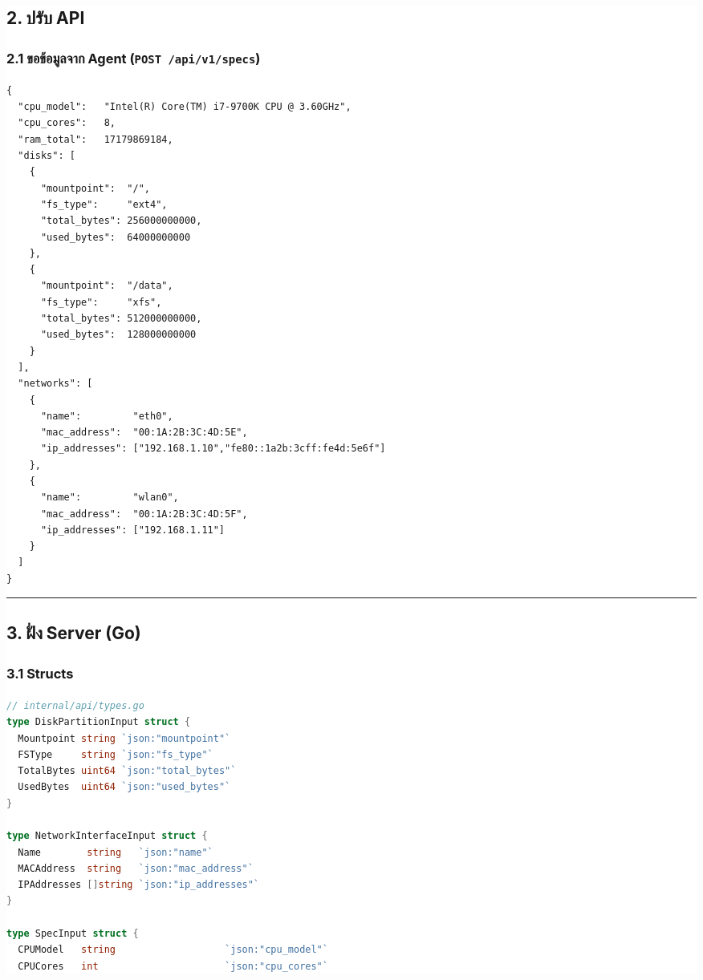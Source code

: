 
## 2. ปรับ API

### 2.1 ขอข้อมูลจาก Agent (`POST /api/v1/specs`)

```jsonc
{
  "cpu_model":   "Intel(R) Core(TM) i7-9700K CPU @ 3.60GHz",
  "cpu_cores":   8,
  "ram_total":   17179869184,
  "disks": [
    {
      "mountpoint":  "/",
      "fs_type":     "ext4",
      "total_bytes": 256000000000,
      "used_bytes":  64000000000
    },
    {
      "mountpoint":  "/data",
      "fs_type":     "xfs",
      "total_bytes": 512000000000,
      "used_bytes":  128000000000
    }
  ],
  "networks": [
    {
      "name":         "eth0",
      "mac_address":  "00:1A:2B:3C:4D:5E",
      "ip_addresses": ["192.168.1.10","fe80::1a2b:3cff:fe4d:5e6f"]
    },
    {
      "name":         "wlan0",
      "mac_address":  "00:1A:2B:3C:4D:5F",
      "ip_addresses": ["192.168.1.11"]
    }
  ]
}
```

---

## 3. ฝั่ง Server (Go)

### 3.1 Structs

```go
// internal/api/types.go
type DiskPartitionInput struct {
  Mountpoint string `json:"mountpoint"`
  FSType     string `json:"fs_type"`
  TotalBytes uint64 `json:"total_bytes"`
  UsedBytes  uint64 `json:"used_bytes"`
}

type NetworkInterfaceInput struct {
  Name        string   `json:"name"`
  MACAddress  string   `json:"mac_address"`
  IPAddresses []string `json:"ip_addresses"`
}

type SpecInput struct {
  CPUModel   string                   `json:"cpu_model"`
  CPUCores   int                      `json:"cpu_cores"`
```